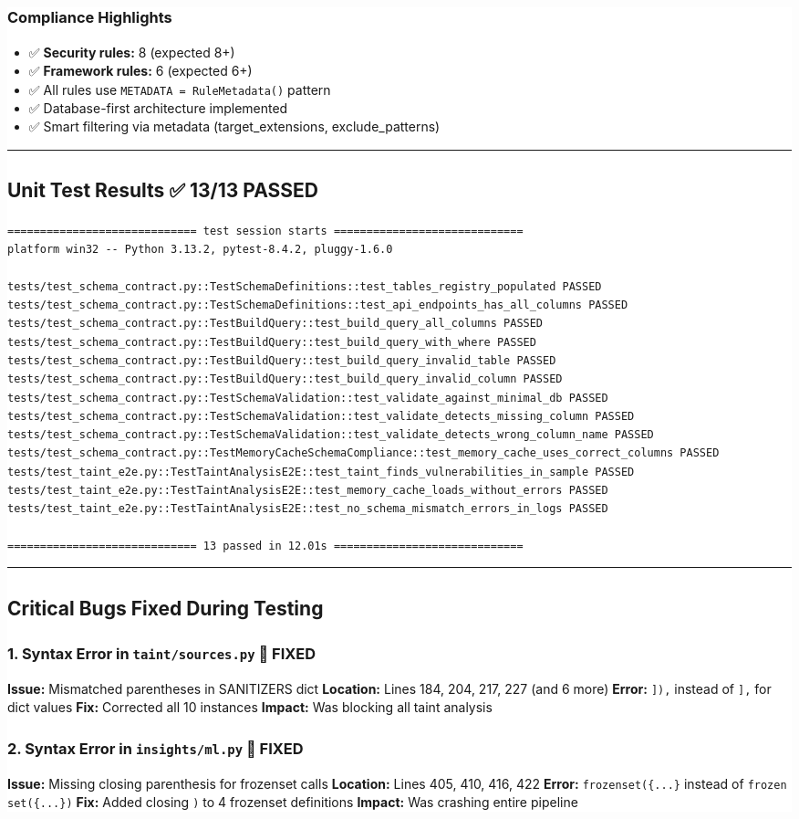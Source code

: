### Compliance Highlights

- ✅ **Security rules:** 8 (expected 8+)
- ✅ **Framework rules:** 6 (expected 6+)
- ✅ All rules use `METADATA = RuleMetadata()` pattern
- ✅ Database-first architecture implemented
- ✅ Smart filtering via metadata (target_extensions, exclude_patterns)

---

## Unit Test Results ✅ 13/13 PASSED

```
============================= test session starts =============================
platform win32 -- Python 3.13.2, pytest-8.4.2, pluggy-1.6.0

tests/test_schema_contract.py::TestSchemaDefinitions::test_tables_registry_populated PASSED
tests/test_schema_contract.py::TestSchemaDefinitions::test_api_endpoints_has_all_columns PASSED
tests/test_schema_contract.py::TestBuildQuery::test_build_query_all_columns PASSED
tests/test_schema_contract.py::TestBuildQuery::test_build_query_with_where PASSED
tests/test_schema_contract.py::TestBuildQuery::test_build_query_invalid_table PASSED
tests/test_schema_contract.py::TestBuildQuery::test_build_query_invalid_column PASSED
tests/test_schema_contract.py::TestSchemaValidation::test_validate_against_minimal_db PASSED
tests/test_schema_contract.py::TestSchemaValidation::test_validate_detects_missing_column PASSED
tests/test_schema_contract.py::TestSchemaValidation::test_validate_detects_wrong_column_name PASSED
tests/test_schema_contract.py::TestMemoryCacheSchemaCompliance::test_memory_cache_uses_correct_columns PASSED
tests/test_taint_e2e.py::TestTaintAnalysisE2E::test_taint_finds_vulnerabilities_in_sample PASSED
tests/test_taint_e2e.py::TestTaintAnalysisE2E::test_memory_cache_loads_without_errors PASSED
tests/test_taint_e2e.py::TestTaintAnalysisE2E::test_no_schema_mismatch_errors_in_logs PASSED

============================= 13 passed in 12.01s =============================
```

---

## Critical Bugs Fixed During Testing

### 1. Syntax Error in `taint/sources.py` 🐛 FIXED

**Issue:** Mismatched parentheses in SANITIZERS dict
**Location:** Lines 184, 204, 217, 227 (and 6 more)
**Error:** `]),` instead of `],` for dict values
**Fix:** Corrected all 10 instances
**Impact:** Was blocking all taint analysis

### 2. Syntax Error in `insights/ml.py` 🐛 FIXED

**Issue:** Missing closing parenthesis for frozenset calls
**Location:** Lines 405, 410, 416, 422
**Error:** `frozenset({...}` instead of `frozenset({...})`
**Fix:** Added closing `)` to 4 frozenset definitions
**Impact:** Was crashing entire pipeline
